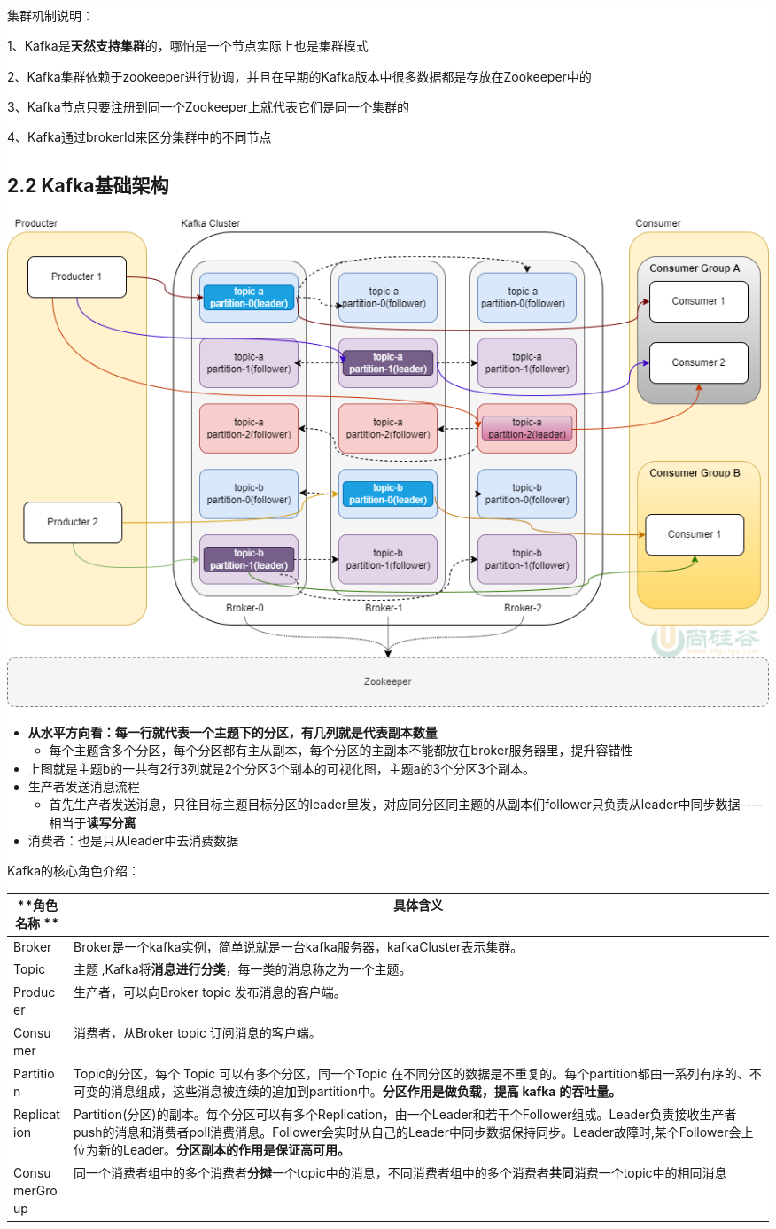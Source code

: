 集群机制说明：

1、Kafka是**天然支持集群**的，哪怕是一个节点实际上也是集群模式

2、Kafka集群依赖于zookeeper进行协调，并且在早期的Kafka版本中很多数据都是存放在Zookeeper中的

3、Kafka节点只要注册到同一个Zookeeper上就代表它们是同一个集群的

4、Kafka通过brokerId来区分集群中的不同节点



## 2.2 Kafka基础架构

![image-20240602172118615](assets/image-20240602172118615.png)

- **从水平方向看：每一行就代表一个主题下的分区，有几列就是代表副本数量**
  - 每个主题含多个分区，每个分区都有主从副本，每个分区的主副本不能都放在broker服务器里，提升容错性
- 上图就是主题b的一共有2行3列就是2个分区3个副本的可视化图，主题a的3个分区3个副本。
- 生产者发送消息流程
  - 首先生产者发送消息，只往目标主题目标分区的leader里发，对应同分区同主题的从副本们follower只负责从leader中同步数据----相当于**读写分离**
- 消费者：也是只从leader中去消费数据

Kafka的核心角色介绍：

| **角色名称                         ** | **具体含义**                                                 |
| ------------------------------------- | ------------------------------------------------------------ |
| Broker                                | Broker是一个kafka实例，简单说就是一台kafka服务器，kafkaCluster表示集群。 |
| Topic                                 | 主题 ,Kafka将**消息进行分类**，每一类的消息称之为一个主题。  |
| Producer                              | 生产者，可以向Broker topic 发布消息的客户端。                |
| Consumer                              | 消费者，从Broker topic 订阅消息的客户端。                    |
| Partition                             | Topic的分区，每个 Topic 可以有多个分区，同一个Topic 在不同分区的数据是不重复的。每个partition都由一系列有序的、不可变的消息组成，这些消息被连续的追加到partition中。**分区作用是做负载，提高 kafka 的吞吐量。** |
| Replication                           | Partition(分区)的副本。每个分区可以有多个Replication，由一个Leader和若干个Follower组成。Leader负责接收生产者push的消息和消费者poll消费消息。Follower会实时从自己的Leader中同步数据保持同步。Leader故障时,某个Follower会上位为新的Leader。**分区副本的作用是保证高可用。** |
| ConsumerGroup                         | 同一个消费者组中的多个消费者**分摊**一个topic中的消息，不同消费者组中的多个消费者**共同**消费一个topic中的相同消息 |